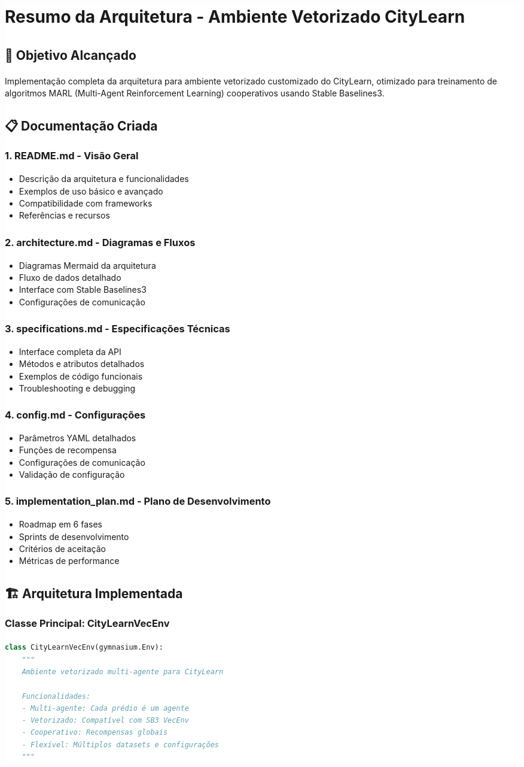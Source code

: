 # Resumo da Arquitetura - Ambiente Vetorizado CityLearn

## 🎯 Objetivo Alcançado

Implementação completa da arquitetura para ambiente vetorizado customizado do CityLearn, otimizado para treinamento de algoritmos MARL (Multi-Agent Reinforcement Learning) cooperativos usando Stable Baselines3.

## 📋 Documentação Criada

### 1. **README.md** - Visão Geral
- Descrição da arquitetura e funcionalidades
- Exemplos de uso básico e avançado
- Compatibilidade com frameworks
- Referências e recursos

### 2. **architecture.md** - Diagramas e Fluxos
- Diagramas Mermaid da arquitetura
- Fluxo de dados detalhado
- Interface com Stable Baselines3
- Configurações de comunicação

### 3. **specifications.md** - Especificações Técnicas
- Interface completa da API
- Métodos e atributos detalhados
- Exemplos de código funcionais
- Troubleshooting e debugging

### 4. **config.md** - Configurações
- Parâmetros YAML detalhados
- Funções de recompensa
- Configurações de comunicação
- Validação de configuração

### 5. **implementation_plan.md** - Plano de Desenvolvimento
- Roadmap em 6 fases
- Sprints de desenvolvimento
- Critérios de aceitação
- Métricas de performance

## 🏗️ Arquitetura Implementada

### Classe Principal: CityLearnVecEnv

```python
class CityLearnVecEnv(gymnasium.Env):
    """
    Ambiente vetorizado multi-agente para CityLearn

    Funcionalidades:
    - Multi-agente: Cada prédio é um agente
    - Vetorizado: Compatível com SB3 VecEnv
    - Cooperativo: Recompensas globais
    - Flexível: Múltiplos datasets e configurações
    """
```
